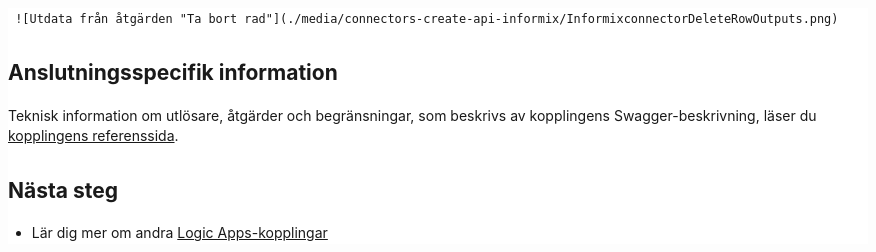      ![Utdata från åtgärden "Ta bort rad"](./media/connectors-create-api-informix/InformixconnectorDeleteRowOutputs.png)

## <a name="connector-specific-details"></a>Anslutningsspecifik information

Teknisk information om utlösare, åtgärder och begränsningar, som beskrivs av kopplingens Swagger-beskrivning, läser du [kopplingens referenssida](/connectors/informix/).

## <a name="next-steps"></a>Nästa steg

* Lär dig mer om andra [Logic Apps-kopplingar](apis-list.md)
